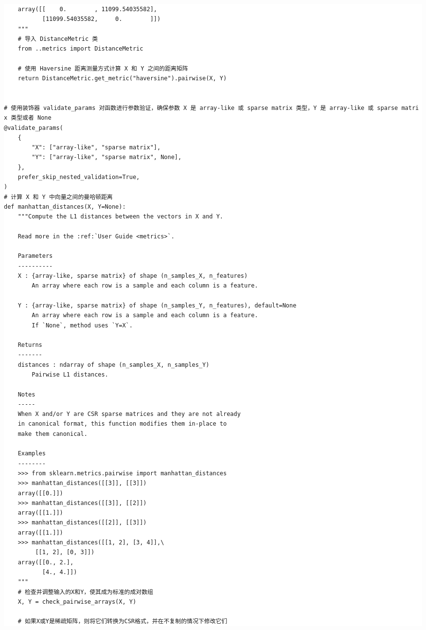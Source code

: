 ```
    array([[    0.        , 11099.54035582],
           [11099.54035582,     0.        ]])
    """
    # 导入 DistanceMetric 类
    from ..metrics import DistanceMetric

    # 使用 Haversine 距离测量方式计算 X 和 Y 之间的距离矩阵
    return DistanceMetric.get_metric("haversine").pairwise(X, Y)


# 使用装饰器 validate_params 对函数进行参数验证，确保参数 X 是 array-like 或 sparse matrix 类型，Y 是 array-like 或 sparse matrix 类型或者 None
@validate_params(
    {
        "X": ["array-like", "sparse matrix"],
        "Y": ["array-like", "sparse matrix", None],
    },
    prefer_skip_nested_validation=True,
)
# 计算 X 和 Y 中向量之间的曼哈顿距离
def manhattan_distances(X, Y=None):
    """Compute the L1 distances between the vectors in X and Y.

    Read more in the :ref:`User Guide <metrics>`.

    Parameters
    ----------
    X : {array-like, sparse matrix} of shape (n_samples_X, n_features)
        An array where each row is a sample and each column is a feature.

    Y : {array-like, sparse matrix} of shape (n_samples_Y, n_features), default=None
        An array where each row is a sample and each column is a feature.
        If `None`, method uses `Y=X`.

    Returns
    -------
    distances : ndarray of shape (n_samples_X, n_samples_Y)
        Pairwise L1 distances.

    Notes
    -----
    When X and/or Y are CSR sparse matrices and they are not already
    in canonical format, this function modifies them in-place to
    make them canonical.

    Examples
    --------
    >>> from sklearn.metrics.pairwise import manhattan_distances
    >>> manhattan_distances([[3]], [[3]])
    array([[0.]])
    >>> manhattan_distances([[3]], [[2]])
    array([[1.]])
    >>> manhattan_distances([[2]], [[3]])
    array([[1.]])
    >>> manhattan_distances([[1, 2], [3, 4]],\
         [[1, 2], [0, 3]])
    array([[0., 2.],
           [4., 4.]])
    """
    # 检查并调整输入的X和Y，使其成为标准的成对数组
    X, Y = check_pairwise_arrays(X, Y)

    # 如果X或Y是稀疏矩阵，则将它们转换为CSR格式，并在不复制的情况下修改它们
```